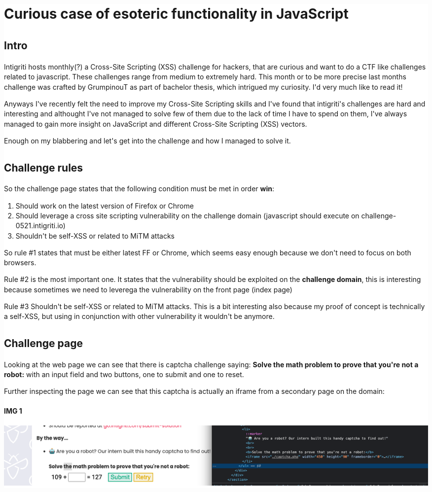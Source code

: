 # Curious case of esoteric functionality in JavaScript #

## Intro #
Intigriti hosts monthly(?) a Cross-Site Scripting (XSS) challenge for hackers, that are curious and want to do a CTF like challenges related to javascript. These challenges range from medium to extremely hard. This month or to be more precise last months challenge was crafted by GrumpinouT as part of bachelor thesis, which intrigued my curiosity. I'd very much like to read it!

Anyways I've recently felt the need to improve my Cross-Site Scripting skills and I've found that intigriti's challenges are hard and interesting and althought I've not managed to solve few of them due to the lack of time I have to spend on them, I've always managed to gain more insight on JavaScript and different Cross-Site Scripting (XSS) vectors. 

Enough on my blabbering and let's get into the challenge and how I managed to solve it.

## Challenge rules # 
So the challenge page states that the following condition must be met in order **win**:

1. Should work on the latest version of Firefox or Chrome
2. Should leverage a cross site scripting vulnerability on the challenge domain (javascript should execute on challenge-0521.intigriti.io)
3. Shouldn't be self-XSS or related to MiTM attacks

So rule #1 states that must be either latest FF or Chrome, which seems easy enough because we don't need to focus on both browsers. 

Rule #2 is the most important one. It states that the vulnerability should be exploited on the **challenge domain**, this is interesting because sometimes we need to leverega the vulnerability on the front page (index page)

Rule #3  Shouldn't be self-XSS or related to MiTM attacks. This is a bit interesting also because my proof of concept is technically a self-XSS, but using in conjunction with other vulnerability it wouldn't be anymore. 

## Challenge page #

Looking at the web page we can see that there is captcha challenge saying: **Solve the math problem to prove that you're not a robot:** with an input field and two buttons, one to submit and one to reset. 

Further inspecting the page we can see that this captcha is actually an iframe from a secondary page on the domain: 

#### IMG 1
![IMG_1](IMG1_1.png)
